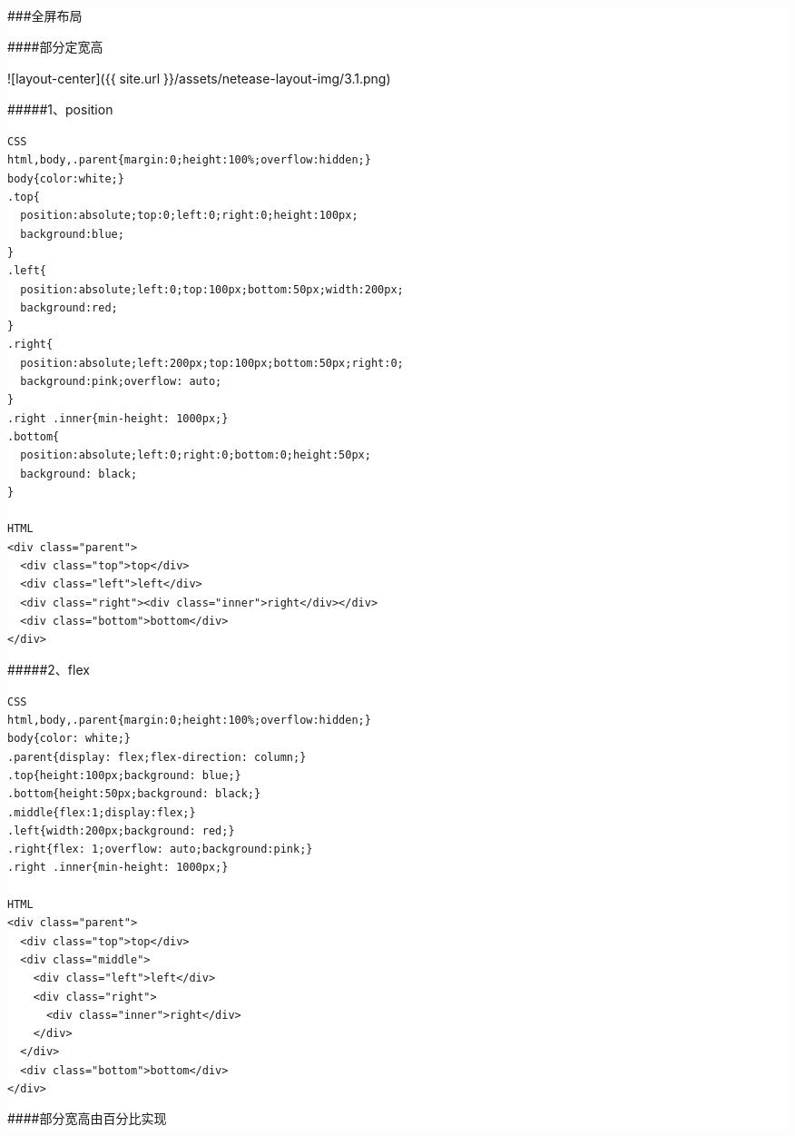 
###全屏布局

####部分定宽高

![layout-center]({{ site.url }}/assets/netease-layout-img/3.1.png)

#####1、position

	CSS
	html,body,.parent{margin:0;height:100%;overflow:hidden;}
	body{color:white;}
	.top{
	  position:absolute;top:0;left:0;right:0;height:100px;
	  background:blue;
	}
	.left{
	  position:absolute;left:0;top:100px;bottom:50px;width:200px;
	  background:red;
	}
	.right{
	  position:absolute;left:200px;top:100px;bottom:50px;right:0;
	  background:pink;overflow: auto;
	}
	.right .inner{min-height: 1000px;}
	.bottom{
	  position:absolute;left:0;right:0;bottom:0;height:50px;
	  background: black;
	}	

	HTML
	<div class="parent">
	  <div class="top">top</div>
	  <div class="left">left</div>
	  <div class="right"><div class="inner">right</div></div>
	  <div class="bottom">bottom</div>
	</div>
	
#####2、flex

	CSS
	html,body,.parent{margin:0;height:100%;overflow:hidden;}
	body{color: white;} 
	.parent{display: flex;flex-direction: column;}
	.top{height:100px;background: blue;}
	.bottom{height:50px;background: black;}
	.middle{flex:1;display:flex;}
	.left{width:200px;background: red;}
	.right{flex: 1;overflow: auto;background:pink;}
	.right .inner{min-height: 1000px;}

	HTML
	<div class="parent">
	  <div class="top">top</div>
	  <div class="middle">
		<div class="left">left</div>
		<div class="right">
		  <div class="inner">right</div>
		</div>
	  </div>
	  <div class="bottom">bottom</div>
	</div>
####部分宽高由百分比实现

